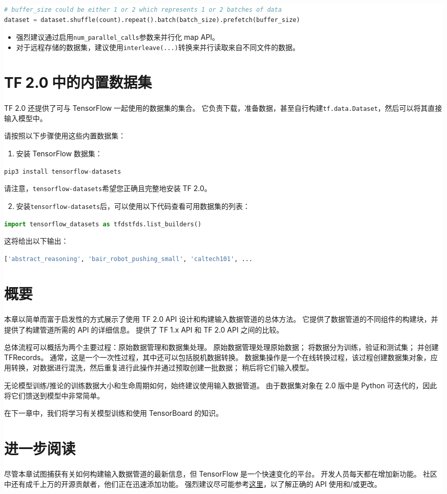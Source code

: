 ```py
# buffer_size could be either 1 or 2 which represents 1 or 2 batches of data
dataset = dataset.shuffle(count).repeat().batch(batch_size).prefetch(buffer_size)
```

*   强烈建议通过启用`num_parallel_calls`参数来并行化 map API。
*   对于远程存储的数据集，建议使用`interleave(...)`转换来并行读取来自不同文件的数据。

# TF 2.0 中的内置数据集

TF 2.0 还提供了可与 TensorFlow 一起使用的数据集的集合。 它负责下载，准备数据，甚至自行构建`tf.data.Dataset`，然后可以将其直接输入模型中。

请按照以下步骤使用这些内置数据集：

1.  安装 TensorFlow 数据集：

```py
pip3 install tensorflow-datasets
```

请注意，`tensorflow-datasets`希望您正确且完整地安装 TF 2.0。

2.  安装`tensorflow-datasets`后，可以使用以下代码查看可用数据集的列表：

```py
import tensorflow_datasets as tfdstfds.list_builders()
```

这将给出以下输出：

```py
['abstract_reasoning', 'bair_robot_pushing_small', 'caltech101', ...
```

# 概要

本章以简单而富于启发性的方式展示了使用 TF 2.0 API 设计和构建输入数据管道的总体方法。 它提供了数据管道的不同组件的构建块，并提供了构建管道所需的 API 的详细信息。 提供了 TF 1.x API 和 TF 2.0 API 之间的比较。

总体流程可以概括为两个主要过程：原始数据管理和数据集处理。 原始数据管理处理原始数据； 将数据分为训练，验证和测试集； 并创建 TFRecords。 通常，这是一个一次性过程，其中还可以包括脱机数据转换。 数据集操作是一个在线转换过程，该过程创建数据集对象，应用转换，对数据进行混洗，然后重复进行此操作并通过预取创建一批数据； 稍后将它们输入模型。

无论模型训练/推论的训练数据大小和生命周期如何，始终建议使用输入数据管道。 由于数据集对象在 2.0 版中是 Python 可迭代的，因此将它们馈送到模型中非常简单。

在下一章中，我们将学习有关模型训练和使用 TensorBoard 的知识。

# 进一步阅读

尽管本章试图捕获有关如何构建输入数据管道的最新信息，但 TensorFlow 是一个快速变化的平台。 开发人员每天都在增加新功能。 社区中还有成千上万的开源贡献者，他们正在迅速添加功能。 强烈建议尽可能参考[这里](https://www.tensorflow.org)，以了解正确的 API 使用和/或更改。